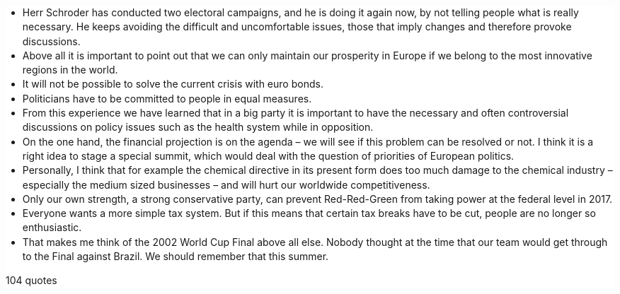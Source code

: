  - Herr Schroder has conducted two electoral campaigns, and he is doing it again now, by not telling people what is really necessary. He keeps avoiding the difficult and uncomfortable issues, those that imply changes and therefore provoke discussions.
 - Above all it is important to point out that we can only maintain our prosperity in Europe if we belong to the most innovative regions in the world.
 - It will not be possible to solve the current crisis with euro bonds.
 - Politicians have to be committed to people in equal measures.
 - From this experience we have learned that in a big party it is important to have the necessary and often controversial discussions on policy issues such as the health system while in opposition.
 - On the one hand, the financial projection is on the agenda – we will see if this problem can be resolved or not. I think it is a right idea to stage a special summit, which would deal with the question of priorities of European politics.
 - Personally, I think that for example the chemical directive in its present form does too much damage to the chemical industry – especially the medium sized businesses – and will hurt our worldwide competitiveness.
 - Only our own strength, a strong conservative party, can prevent Red-Red-Green from taking power at the federal level in 2017.
 - Everyone wants a more simple tax system. But if this means that certain tax breaks have to be cut, people are no longer so enthusiastic.
 - That makes me think of the 2002 World Cup Final above all else. Nobody thought at the time that our team would get through to the Final against Brazil. We should remember that this summer.

104 quotes